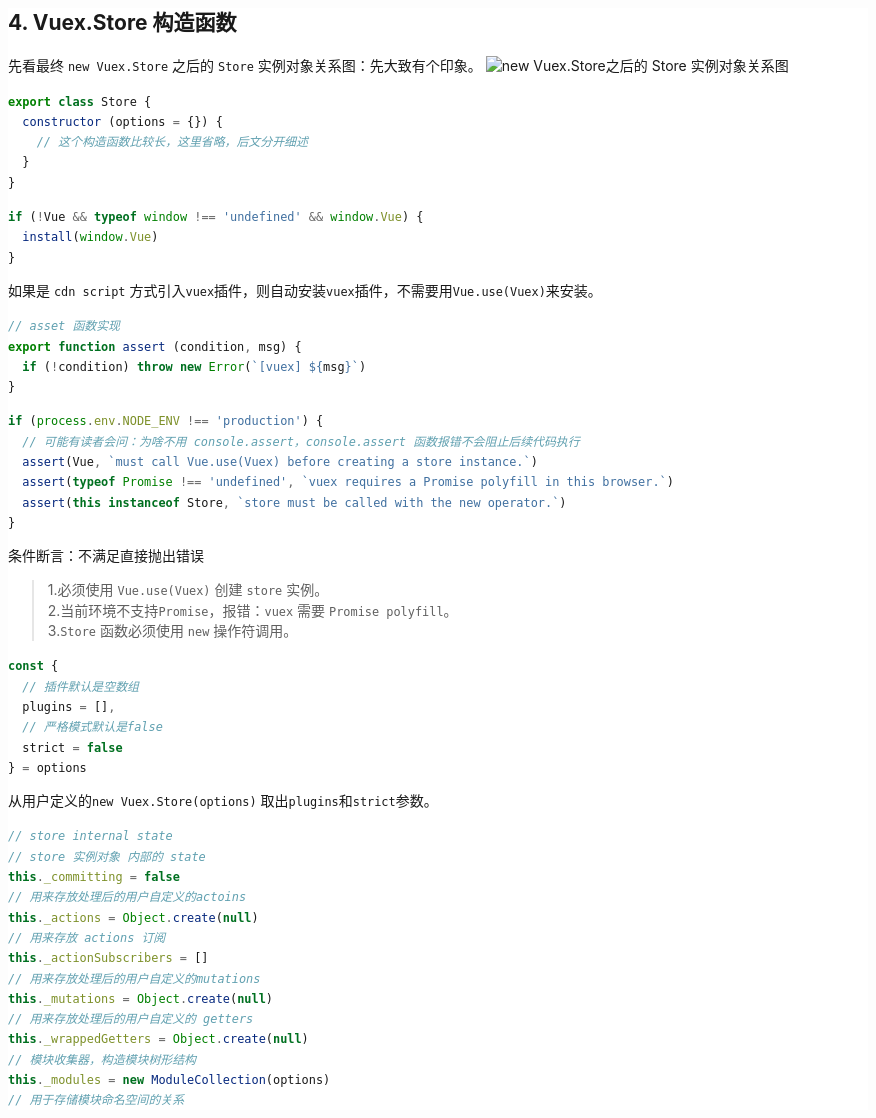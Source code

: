 ## 4. Vuex.Store 构造函数

先看最终 `new Vuex.Store` 之后的 `Store` 实例对象关系图：先大致有个印象。
![new Vuex.Store之后的 Store 实例对象关系图](./images/vuex-store.instance.png)

```js
export class Store {
  constructor (options = {}) {
    // 这个构造函数比较长，这里省略，后文分开细述
  }
}
```

```js
if (!Vue && typeof window !== 'undefined' && window.Vue) {
  install(window.Vue)
}
```

如果是 `cdn script` 方式引入`vuex`插件，则自动安装`vuex`插件，不需要用`Vue.use(Vuex)`来安装。

```js
// asset 函数实现
export function assert (condition, msg) {
  if (!condition) throw new Error(`[vuex] ${msg}`)
}
```

```js
if (process.env.NODE_ENV !== 'production') {
  // 可能有读者会问：为啥不用 console.assert，console.assert 函数报错不会阻止后续代码执行
  assert(Vue, `must call Vue.use(Vuex) before creating a store instance.`)
  assert(typeof Promise !== 'undefined', `vuex requires a Promise polyfill in this browser.`)
  assert(this instanceof Store, `store must be called with the new operator.`)
}
```

条件断言：不满足直接抛出错误
>1.必须使用 `Vue.use(Vuex)` 创建 `store` 实例。<br>
>2.当前环境不支持`Promise`，报错：`vuex` 需要 `Promise polyfill`。<br>
>3.`Store` 函数必须使用 `new` 操作符调用。

```js
const {
  // 插件默认是空数组
  plugins = [],
  // 严格模式默认是false
  strict = false
} = options
```

从用户定义的`new Vuex.Store(options)`
取出`plugins`和`strict`参数。

```js
// store internal state
// store 实例对象 内部的 state
this._committing = false
// 用来存放处理后的用户自定义的actoins
this._actions = Object.create(null)
// 用来存放 actions 订阅
this._actionSubscribers = []
// 用来存放处理后的用户自定义的mutations
this._mutations = Object.create(null)
// 用来存放处理后的用户自定义的 getters
this._wrappedGetters = Object.create(null)
// 模块收集器，构造模块树形结构
this._modules = new ModuleCollection(options)
// 用于存储模块命名空间的关系
```